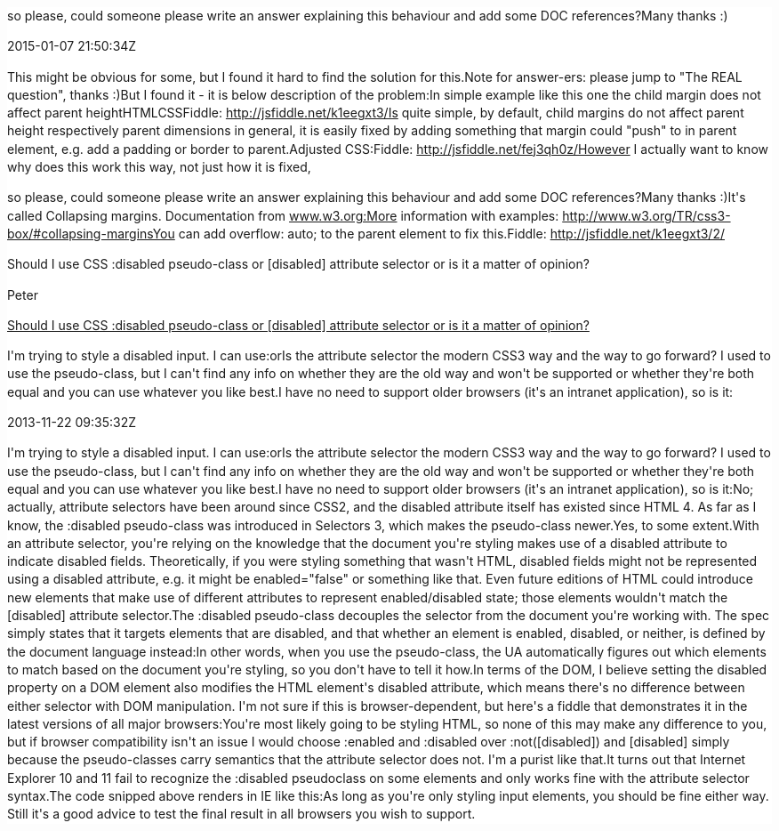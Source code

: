 so please, could someone please write an answer explaining this behaviour and add some DOC references?Many thanks :)

2015-01-07 21:50:34Z

This might be obvious for some, but I found it hard to find the solution for this.Note for answer-ers: please jump to "The REAL question", thanks :)But I found it - it is below description of the problem:In simple example like this one the child margin does not affect parent heightHTMLCSSFiddle: http://jsfiddle.net/k1eegxt3/Is quite simple, by default, child margins do not affect parent height respectively parent dimensions in general, it is easily fixed by adding something that margin could "push" to in parent element, e.g. add a padding or border to parent.Adjusted CSS:Fiddle: http://jsfiddle.net/fej3qh0z/However I actually want to know why does this work this way, not just how it is fixed,

so please, could someone please write an answer explaining this behaviour and add some DOC references?Many thanks :)It's called Collapsing margins. Documentation from www.w3.org:More information with examples: http://www.w3.org/TR/css3-box/#collapsing-marginsYou can add overflow: auto; to the parent element to fix this.Fiddle: http://jsfiddle.net/k1eegxt3/2/

Should I use CSS :disabled pseudo-class or [disabled] attribute selector or is it a matter of opinion?

Peter

[Should I use CSS :disabled pseudo-class or [disabled] attribute selector or is it a matter of opinion?](https://stackoverflow.com/questions/20141450/should-i-use-css-disabled-pseudo-class-or-disabled-attribute-selector-or-is-i)

I'm trying to style a disabled input. I can use:orIs the attribute selector the modern CSS3 way and the way to go forward? I used to use the pseudo-class, but I can't find any info on whether they are the old way and won't be supported or whether they're both equal and you can use whatever you like best.I have no need to support older browsers (it's an intranet application), so is it:

2013-11-22 09:35:32Z

I'm trying to style a disabled input. I can use:orIs the attribute selector the modern CSS3 way and the way to go forward? I used to use the pseudo-class, but I can't find any info on whether they are the old way and won't be supported or whether they're both equal and you can use whatever you like best.I have no need to support older browsers (it's an intranet application), so is it:No; actually, attribute selectors have been around since CSS2, and the disabled attribute itself has existed since HTML 4. As far as I know, the :disabled pseudo-class was introduced in Selectors 3, which makes the pseudo-class newer.Yes, to some extent.With an attribute selector, you're relying on the knowledge that the document you're styling makes use of a disabled attribute to indicate disabled fields. Theoretically, if you were styling something that wasn't HTML, disabled fields might not be represented using a disabled attribute, e.g. it might be enabled="false" or something like that. Even future editions of HTML could introduce new elements that make use of different attributes to represent enabled/disabled state; those elements wouldn't match the [disabled] attribute selector.The :disabled pseudo-class decouples the selector from the document you're working with. The spec simply states that it targets elements that are disabled, and that whether an element is enabled, disabled, or neither, is defined by the document language instead:In other words, when you use the pseudo-class, the UA automatically figures out which elements to match based on the document you're styling, so you don't have to tell it how.In terms of the DOM, I believe setting the disabled property on a DOM element also modifies the HTML element's disabled attribute, which means there's no difference between either selector with DOM manipulation. I'm not sure if this is browser-dependent, but here's a fiddle that demonstrates it in the latest versions of all major browsers:You're most likely going to be styling HTML, so none of this may make any difference to you, but if browser compatibility isn't an issue I would choose :enabled and :disabled over :not([disabled]) and [disabled] simply because the pseudo-classes carry semantics that the attribute selector does not. I'm a purist like that.It turns out that Internet Explorer 10 and 11 fail to recognize the :disabled pseudoclass on some elements and only works fine with the attribute selector syntax.The code snipped above renders in IE like this:As long as you're only styling input elements, you should be fine either way. Still it's a good advice to test the final result in all browsers you wish to support.

